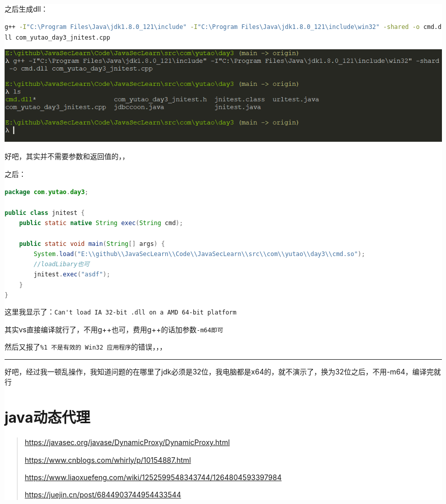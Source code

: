 之后生成dll：

```sh
g++ -I"C:\Program Files\Java\jdk1.8.0_121\include" -I"C:\Program Files\Java\jdk1.8.0_121\include\win32" -shared -o cmd.dll com_yutao_day3_jnitest.cpp
```

![image-20220423175952000](README/image-20220423175952000.png)

好吧，其实并不需要参数和返回值的，，

之后：

```java
package com.yutao.day3;

public class jnitest {
    public static native String exec(String cmd);

    public static void main(String[] args) {
        System.load("E:\\github\\JavaSecLearn\\Code\\JavaSecLearn\\src\\com\\yutao\\day3\\cmd.so");
        //loadLibary也可
        jnitest.exec("asdf");
    }
}
```

这里我显示了：`Can't load IA 32-bit .dll on a AMD 64-bit platform`

其实vs直接编译就行了，不用g++也可，费用g++的话加参数`-m64即可`

然后又报了`%1 不是有效的 Win32 应用程序`的错误，，，

-----------

好吧，经过我一顿乱操作，我知道问题的在哪里了jdk必须是32位，我电脑都是x64的，就不演示了，换为32位之后，不用-m64，编译完就行

# java动态代理

>   https://javasec.org/javase/DynamicProxy/DynamicProxy.html
>
>   https://www.cnblogs.com/whirly/p/10154887.html
>
>   https://www.liaoxuefeng.com/wiki/1252599548343744/1264804593397984
>
>   https://juejin.cn/post/6844903744954433544
